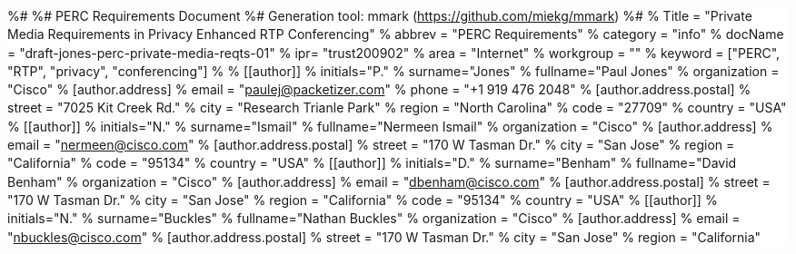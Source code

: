 %#
%# PERC Requirements Document
%# Generation tool: mmark (https://github.com/miekg/mmark)
%#
% Title = "Private Media Requirements in Privacy Enhanced RTP Conferencing"
% abbrev = "PERC Requirements"
% category = "info"
% docName = "draft-jones-perc-private-media-reqts-01"
% ipr= "trust200902"
% area = "Internet"
% workgroup = ""
% keyword = ["PERC", "RTP", "privacy", "conferencing"]
%
% [[author]]
% initials="P."
% surname="Jones"
% fullname="Paul Jones"
% organization = "Cisco"
%   [author.address]
%   email = "paulej@packetizer.com"
%   phone = "+1 919 476 2048"
%   [author.address.postal]
%   street = "7025 Kit Creek Rd."
%   city = "Research Trianle Park"
%   region = "North Carolina"
%   code = "27709"
%   country = "USA"
% [[author]]
% initials="N."
% surname="Ismail"
% fullname="Nermeen Ismail"
% organization = "Cisco"
%   [author.address]
%   email = "nermeen@cisco.com"
%   [author.address.postal]
%   street = "170 W Tasman Dr."
%   city = "San Jose"
%   region = "California"
%   code = "95134"
%   country = "USA"
% [[author]]
% initials="D."
% surname="Benham"
% fullname="David Benham"
% organization = "Cisco"
%   [author.address]
%   email = "dbenham@cisco.com"
%   [author.address.postal]
%   street = "170 W Tasman Dr."
%   city = "San Jose"
%   region = "California"
%   code = "95134"
%   country = "USA"
% [[author]]
% initials="N."
% surname="Buckles"
% fullname="Nathan Buckles"
% organization = "Cisco"
%   [author.address]
%   email = "nbuckles@cisco.com"
%   [author.address.postal]
%   street = "170 W Tasman Dr."
%   city = "San Jose"
%   region = "California"